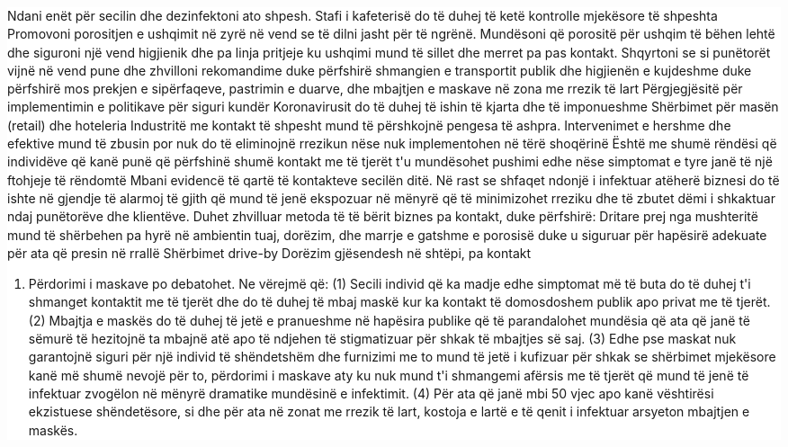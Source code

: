Ndani enët për secilin dhe dezinfektoni ato shpesh. Stafi i kafeterisë do të duhej të ketë kontrolle mjekësore të shpeshta
Promovoni porositjen e ushqimit në zyrë në vend se të dilni jasht për të ngrënë. Mundësoni që porositë për ushqim të bëhen lehtë dhe siguroni një vend higjienik dhe pa linja pritjeje ku ushqimi mund të sillet dhe merret pa pas kontakt.
Shqyrtoni se si punëtorët vijnë në vend pune dhe zhvilloni rekomandime duke përfshirë shmangien e transportit publik dhe higjienën e kujdeshme duke përfshirë mos prekjen e sipërfaqeve, pastrimin e duarve, dhe mbajtjen e maskave në zona me rrezik të lart
Përgjegjësitë për implementimin e politikave për siguri kundër Koronavirusit do të duhej të ishin të kjarta dhe të imponueshme
Shërbimet për masën (retail) dhe hoteleria
Industritë me kontakt të shpesht mund të përshkojnë pengesa të ashpra. Intervenimet e hershme dhe efektive mund të zbusin por nuk do të eliminojnë rrezikun nëse nuk implementohen në tërë shoqërinë
Është me shumë rëndësi që individëve që kanë punë që përfshinë shumë kontakt me të tjerët t'u mundësohet pushimi edhe nëse simptomat e tyre janë të një ftohjeje të rëndomtë
Mbani evidencë të qartë të kontakteve secilën ditë. Në rast se shfaqet ndonjë i infektuar atëherë biznesi do të ishte në gjendje të alarmoj të gjith që mund të jenë ekspozuar në mënyrë që të minimizohet rreziku dhe të zbutet dëmi i shkaktuar ndaj punëtorëve dhe klientëve.
Duhet zhvilluar metoda të të bërit biznes pa kontakt, duke përfshirë:
Dritare prej nga mushteritë mund të shërbehen pa hyrë në ambientin tuaj, dorëzim, dhe marrje e gatshme e porosisë duke u siguruar për hapësirë adekuate për ata që presin në rrallë
Shërbimet drive-by
Dorëzim gjësendesh në shtëpi, pa kontakt
1. Përdorimi i maskave po debatohet. Ne vërejmë që: (1) Secili individ që ka madje edhe simptomat më të buta do të duhej t'i shmanget kontaktit me të tjerët dhe do të duhej të mbaj maskë kur ka kontakt të domosdoshem publik apo privat me të tjerët. (2) Mbajtja e maskës do të duhej të jetë e pranueshme në hapësira publike që të parandalohet mundësia që ata që janë të sëmurë të hezitojnë ta mbajnë atë apo të ndjehen të stigmatizuar për shkak të mbajtjes së saj. (3) Edhe pse maskat nuk garantojnë siguri për një individ të shëndetshëm dhe furnizimi me to mund të jetë i kufizuar për shkak se shërbimet mjekësore kanë më shumë nevojë për to, përdorimi i maskave aty ku nuk mund t'i shmangemi afërsis me të tjerët që mund të jenë të infektuar zvogëlon në mënyrë dramatike mundësinë e infektimit. (4) Për ata që janë mbi 50 vjec apo kanë vështirësi ekzistuese shëndetësore, si dhe për ata në zonat me rrezik të lart, kostoja e lartë e të qenit i infektuar arsyeton mbajtjen e maskës.
